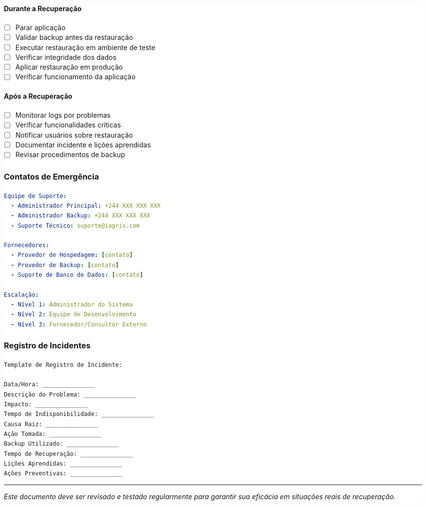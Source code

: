 #### Durante a Recuperação
- [ ] Parar aplicação
- [ ] Validar backup antes da restauração
- [ ] Executar restauração em ambiente de teste
- [ ] Verificar integridade dos dados
- [ ] Aplicar restauração em produção
- [ ] Verificar funcionamento da aplicação

#### Após a Recuperação
- [ ] Monitorar logs por problemas
- [ ] Verificar funcionalidades críticas
- [ ] Notificar usuários sobre restauração
- [ ] Documentar incidente e lições aprendidas
- [ ] Revisar procedimentos de backup

### Contatos de Emergência

```yaml
Equipe de Suporte:
  - Administrador Principal: +244 XXX XXX XXX
  - Administrador Backup: +244 XXX XXX XXX
  - Suporte Técnico: suporte@iagris.com

Fornecedores:
  - Provedor de Hospedagem: [contato]
  - Provedor de Backup: [contato]
  - Suporte de Banco de Dados: [contato]

Escalação:
  - Nível 1: Administrador do Sistema
  - Nível 2: Equipe de Desenvolvimento
  - Nível 3: Fornecedor/Consultor Externo
```

### Registro de Incidentes

```
Template de Registro de Incidente:

Data/Hora: _______________
Descrição do Problema: _______________
Impacto: _______________
Tempo de Indisponibilidade: _______________
Causa Raiz: _______________
Ação Tomada: _______________
Backup Utilizado: _______________
Tempo de Recuperação: _______________
Lições Aprendidas: _______________
Ações Preventivas: _______________
```

---

*Este documento deve ser revisado e testado regularmente para garantir sua eficácia em situações reais de recuperação.*